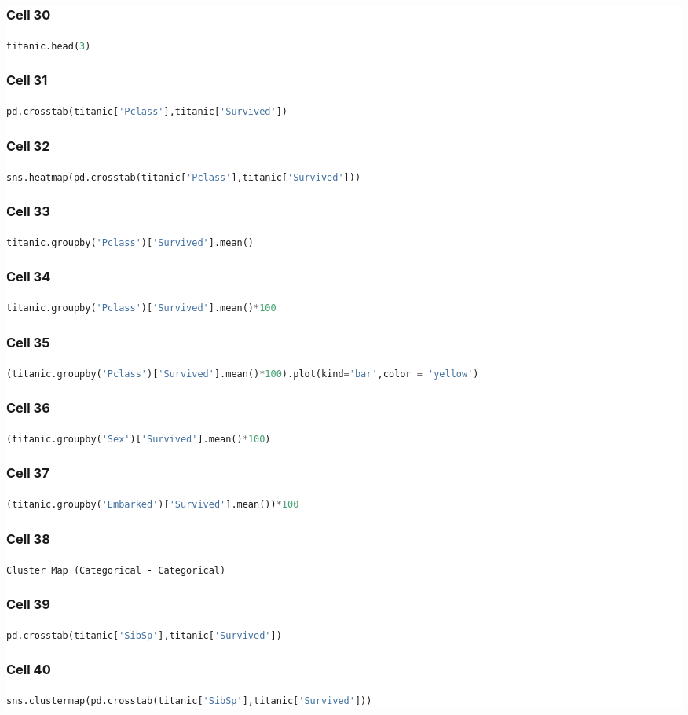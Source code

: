 ### Cell 30
```python
titanic.head(3)
```

### Cell 31
```python
pd.crosstab(titanic['Pclass'],titanic['Survived'])
```

### Cell 32
```python
sns.heatmap(pd.crosstab(titanic['Pclass'],titanic['Survived']))
```

### Cell 33
```python
titanic.groupby('Pclass')['Survived'].mean()
```

### Cell 34
```python
titanic.groupby('Pclass')['Survived'].mean()*100
```

### Cell 35
```python
(titanic.groupby('Pclass')['Survived'].mean()*100).plot(kind='bar',color = 'yellow')
```

### Cell 36
```python
(titanic.groupby('Sex')['Survived'].mean()*100)
```

### Cell 37
```python
(titanic.groupby('Embarked')['Survived'].mean())*100
```

### Cell 38
```markdown
Cluster Map (Categorical - Categorical)
```

### Cell 39
```python
pd.crosstab(titanic['SibSp'],titanic['Survived'])
```

### Cell 40
```python
sns.clustermap(pd.crosstab(titanic['SibSp'],titanic['Survived']))
```
